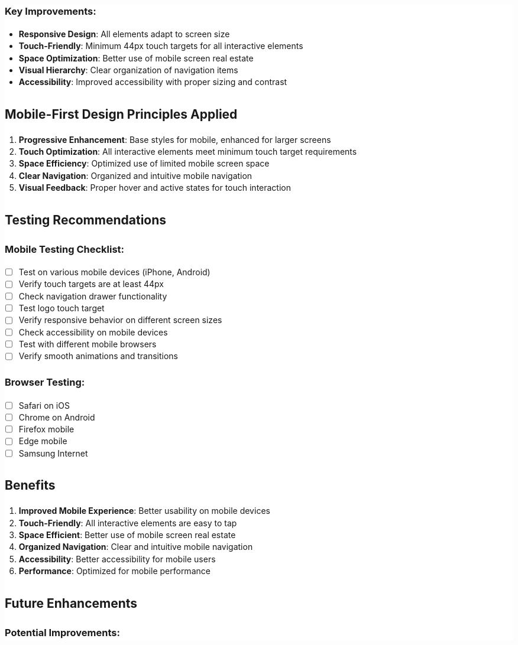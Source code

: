 ### Key Improvements:

- **Responsive Design**: All elements adapt to screen size
- **Touch-Friendly**: Minimum 44px touch targets for all interactive elements
- **Space Optimization**: Better use of mobile screen real estate
- **Visual Hierarchy**: Clear organization of navigation items
- **Accessibility**: Improved accessibility with proper sizing and contrast

## Mobile-First Design Principles Applied

1. **Progressive Enhancement**: Base styles for mobile, enhanced for larger screens
2. **Touch Optimization**: All interactive elements meet minimum touch target requirements
3. **Space Efficiency**: Optimized use of limited mobile screen space
4. **Clear Navigation**: Organized and intuitive mobile navigation
5. **Visual Feedback**: Proper hover and active states for touch interaction

## Testing Recommendations

### Mobile Testing Checklist:

- [ ] Test on various mobile devices (iPhone, Android)
- [ ] Verify touch targets are at least 44px
- [ ] Check navigation drawer functionality
- [ ] Test logo touch target
- [ ] Verify responsive behavior on different screen sizes
- [ ] Check accessibility on mobile devices
- [ ] Test with different mobile browsers
- [ ] Verify smooth animations and transitions

### Browser Testing:

- [ ] Safari on iOS
- [ ] Chrome on Android
- [ ] Firefox mobile
- [ ] Edge mobile
- [ ] Samsung Internet

## Benefits

1. **Improved Mobile Experience**: Better usability on mobile devices
2. **Touch-Friendly**: All interactive elements are easy to tap
3. **Space Efficient**: Better use of mobile screen real estate
4. **Organized Navigation**: Clear and intuitive mobile navigation
5. **Accessibility**: Better accessibility for mobile users
6. **Performance**: Optimized for mobile performance

## Future Enhancements

### Potential Improvements:
